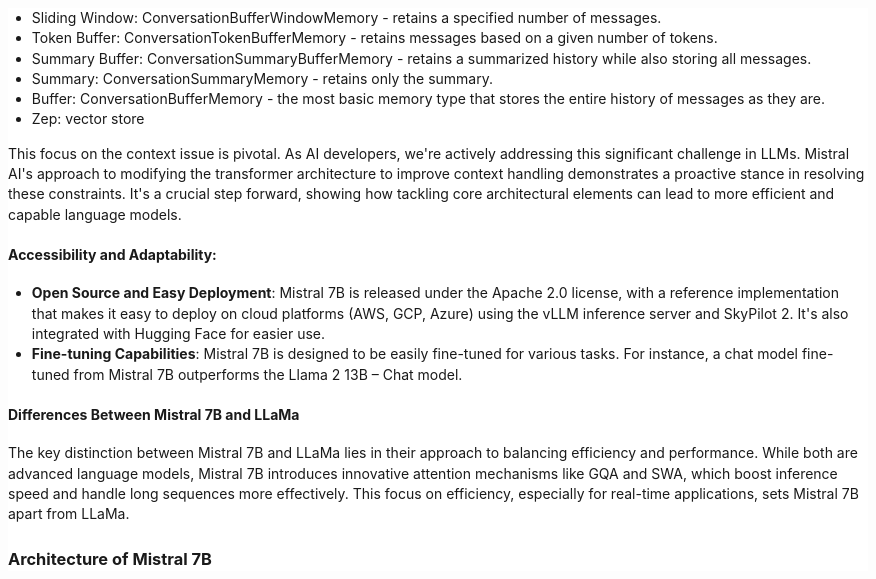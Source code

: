 - Sliding Window: ConversationBufferWindowMemory - retains a specified number of messages.
- Token Buffer: ConversationTokenBufferMemory - retains messages based on a given number of tokens.
- Summary Buffer: ConversationSummaryBufferMemory - retains a summarized history while also storing all messages.
- Summary: ConversationSummaryMemory - retains only the summary.
- Buffer: ConversationBufferMemory - the most basic memory type that stores the entire history of messages as they are.
- Zep: vector store

This focus on the context issue is pivotal. As AI developers, we're actively addressing this significant challenge in LLMs. Mistral AI's approach to modifying the transformer architecture to improve context handling demonstrates a proactive stance in resolving these constraints. It's a crucial step forward, showing how tackling core architectural elements can lead to more efficient and capable language models.

#### Accessibility and Adaptability:

- **Open Source and Easy Deployment**: Mistral 7B is released under the Apache 2.0 license, with a reference implementation that makes it easy to deploy on cloud platforms (AWS, GCP, Azure) using the vLLM inference server and SkyPilot 2. It's also integrated with Hugging Face for easier use.
- **Fine-tuning Capabilities**: Mistral 7B is designed to be easily fine-tuned for various tasks. For instance, a chat model fine-tuned from Mistral 7B outperforms the Llama 2 13B – Chat model.


#### Differences Between Mistral 7B and LLaMa

The key distinction between Mistral 7B and LLaMa lies in their approach to balancing efficiency and performance. While both are advanced language models, Mistral 7B introduces innovative attention mechanisms like GQA and SWA, which boost inference speed and handle long sequences more effectively. This focus on efficiency, especially for real-time applications, sets Mistral 7B apart from LLaMa.

### Architecture of Mistral 7B
